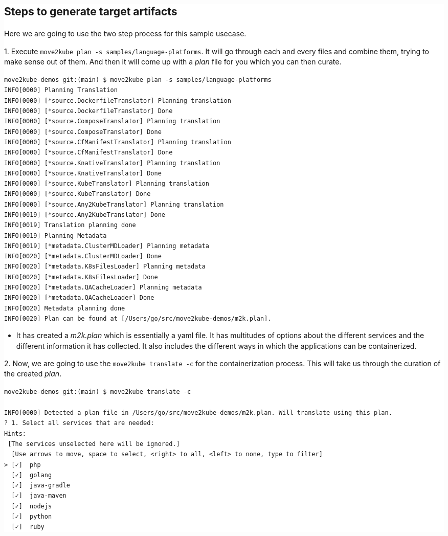 ## Steps to generate target artifacts

Here we are going to use the two step process for this sample usecase.

<span>1.</span> Execute `move2kube plan -s samples/language-platforms`. It will go through each and every files and combine them, trying to make sense out of them. And then it will come up with a *plan* file for you which you can then curate.

```console
move2kube-demos git:(main) $ move2kube plan -s samples/language-platforms
INFO[0000] Planning Translation                         
INFO[0000] [*source.DockerfileTranslator] Planning translation
INFO[0000] [*source.DockerfileTranslator] Done          
INFO[0000] [*source.ComposeTranslator] Planning translation
INFO[0000] [*source.ComposeTranslator] Done             
INFO[0000] [*source.CfManifestTranslator] Planning translation
INFO[0000] [*source.CfManifestTranslator] Done          
INFO[0000] [*source.KnativeTranslator] Planning translation
INFO[0000] [*source.KnativeTranslator] Done             
INFO[0000] [*source.KubeTranslator] Planning translation
INFO[0000] [*source.KubeTranslator] Done                
INFO[0000] [*source.Any2KubeTranslator] Planning translation
INFO[0019] [*source.Any2KubeTranslator] Done            
INFO[0019] Translation planning done                    
INFO[0019] Planning Metadata                            
INFO[0019] [*metadata.ClusterMDLoader] Planning metadata
INFO[0020] [*metadata.ClusterMDLoader] Done             
INFO[0020] [*metadata.K8sFilesLoader] Planning metadata
INFO[0020] [*metadata.K8sFilesLoader] Done              
INFO[0020] [*metadata.QACacheLoader] Planning metadata  
INFO[0020] [*metadata.QACacheLoader] Done               
INFO[0020] Metadata planning done                       
INFO[0020] Plan can be found at [/Users/go/src/move2kube-demos/m2k.plan].
```

* It has created a *m2k.plan* which is essentially a yaml file. It has multitudes of options about the different services and the different information it has collected. It also includes the different ways in which the applications can be containerized.

<span>2.</span> Now, we are going to use the `move2kube translate -c` for the containerization process. This will take us through the curation of the created *plan*.

```console
move2kube-demos git:(main) $ move2kube translate -c

INFO[0000] Detected a plan file in /Users/go/src/move2kube-demos/m2k.plan. Will translate using this plan.
? 1. Select all services that are needed:
Hints:
 [The services unselected here will be ignored.]
  [Use arrows to move, space to select, <right> to all, <left> to none, type to filter]
> [✓]  php
  [✓]  golang
  [✓]  java-gradle
  [✓]  java-maven
  [✓]  nodejs
  [✓]  python
  [✓]  ruby
```
